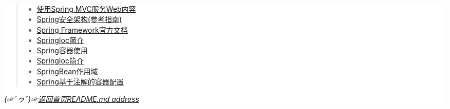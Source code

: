 > * [使用Spring MVC服务Web内容](https://spring.io/guides/gs/serving-web-content/)
> * [Spring安全架构(参考指南)](https://spring.io/guides/topicals/spring-security-architecture/)
> * [Spring Framework官方文档](https://spring.io/projects/spring-framework)
> * [SpringIoc简介](https://github.com/fredomli/java-standard/blob/main/docs/spring/spring/core/SpringIoc容器.md)
> * [Spring容器使用](https://github.com/fredomli/java-standard/blob/main/docs/spring/spring/core/Spring容器使用.md)
> * [SpringIoc简介](https://github.com/fredomli/java-standard/blob/main/docs/spring/spring/core/SpringIoc容器.md)
> * [SpringBean作用域](https://github.com/fredomli/java-standard/blob/main/docs/spring/spring/core/SpringBean作用域.md)
> * [Spring基于注解的容器配置](https://github.com/fredomli/java-standard/blob/main/docs/spring/spring/core/Spring基于注解的容器配置.md)


*(☞ﾟヮﾟ)☞[返回首页README.md address](https://github.com/fredomli/java-standard)*
